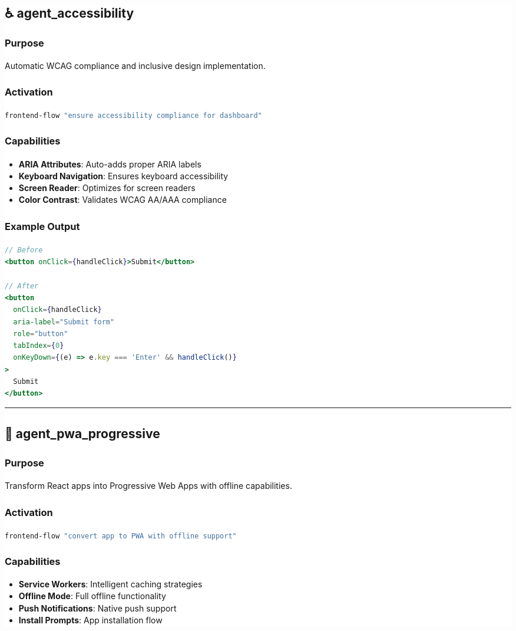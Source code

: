 
## ♿ agent_accessibility

### Purpose
Automatic WCAG compliance and inclusive design implementation.

### Activation
```bash
frontend-flow "ensure accessibility compliance for dashboard"
```

### Capabilities
- **ARIA Attributes**: Auto-adds proper ARIA labels
- **Keyboard Navigation**: Ensures keyboard accessibility
- **Screen Reader**: Optimizes for screen readers
- **Color Contrast**: Validates WCAG AA/AAA compliance

### Example Output
```jsx
// Before
<button onClick={handleClick}>Submit</button>

// After
<button
  onClick={handleClick}
  aria-label="Submit form"
  role="button"
  tabIndex={0}
  onKeyDown={(e) => e.key === 'Enter' && handleClick()}
>
  Submit
</button>
```

---

## 📱 agent_pwa_progressive

### Purpose
Transform React apps into Progressive Web Apps with offline capabilities.

### Activation
```bash
frontend-flow "convert app to PWA with offline support"
```

### Capabilities
- **Service Workers**: Intelligent caching strategies
- **Offline Mode**: Full offline functionality
- **Push Notifications**: Native push support
- **Install Prompts**: App installation flow
